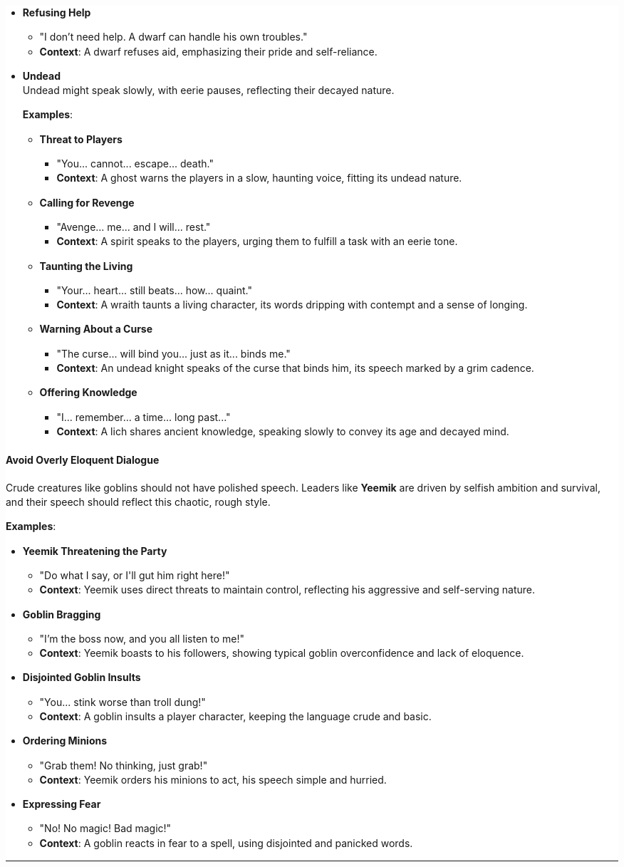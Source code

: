   - **Refusing Help**  
    - "I don’t need help. A dwarf can handle his own troubles."  
    - **Context**: A dwarf refuses aid, emphasizing their pride and self-reliance.

- **Undead**  
  Undead might speak slowly, with eerie pauses, reflecting their decayed nature.

  **Examples**:
  - **Threat to Players**  
    - "You... cannot... escape... death."  
    - **Context**: A ghost warns the players in a slow, haunting voice, fitting its undead nature.

  - **Calling for Revenge**  
    - "Avenge... me... and I will... rest."  
    - **Context**: A spirit speaks to the players, urging them to fulfill a task with an eerie tone.

  - **Taunting the Living**  
    - "Your... heart... still beats... how... quaint."  
    - **Context**: A wraith taunts a living character, its words dripping with contempt and a sense of longing.

  - **Warning About a Curse**  
    - "The curse... will bind you... just as it... binds me."  
    - **Context**: An undead knight speaks of the curse that binds him, its speech marked by a grim cadence.

  - **Offering Knowledge**  
    - "I... remember... a time... long past..."  
    - **Context**: A lich shares ancient knowledge, speaking slowly to convey its age and decayed mind.

#### Avoid Overly Eloquent Dialogue

Crude creatures like goblins should not have polished speech. Leaders like **Yeemik** are driven by selfish ambition and survival, and their speech should reflect this chaotic, rough style.

**Examples**:

- **Yeemik Threatening the Party**  
  - "Do what I say, or I'll gut him right here!"  
  - **Context**: Yeemik uses direct threats to maintain control, reflecting his aggressive and self-serving nature.

- **Goblin Bragging**  
  - "I’m the boss now, and you all listen to me!"  
  - **Context**: Yeemik boasts to his followers, showing typical goblin overconfidence and lack of eloquence.

- **Disjointed Goblin Insults**  
  - "You... stink worse than troll dung!"  
  - **Context**: A goblin insults a player character, keeping the language crude and basic.

- **Ordering Minions**  
  - "Grab them! No thinking, just grab!"  
  - **Context**: Yeemik orders his minions to act, his speech simple and hurried.

- **Expressing Fear**  
  - "No! No magic! Bad magic!"  
  - **Context**: A goblin reacts in fear to a spell, using disjointed and panicked words.

---